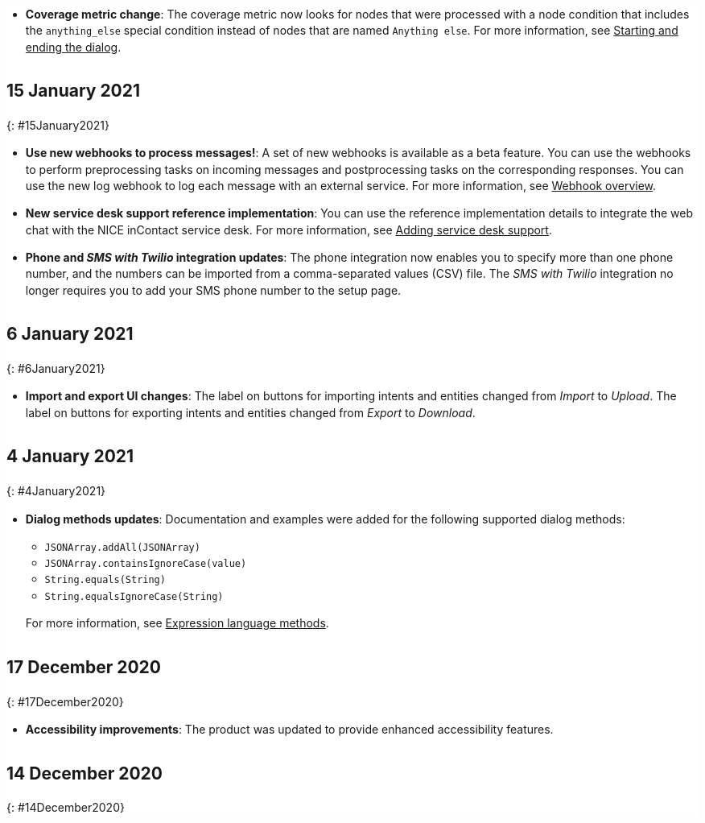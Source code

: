 - **Coverage metric change**: The coverage metric now looks for nodes that were processed with a node condition that includes the `anything_else` special condition instead of nodes that are named `Anything else`. For more information, see [Starting and ending the dialog](/docs/assistant?topic=assistant-dialog-start).

## 15 January 2021
{: #15January2021}


- **Use new webhooks to process messages!**: A set of new webhooks is available as a beta feature. You can use the webhooks to perform preprocessing tasks on incoming messages and postprocessing tasks on the corresponding responses. You can use the new log webhook to log each message with an external service. For more information, see [Webhook overview](/docs/assistant?topic=assistant-webhook-overview).

- **New service desk support reference implementation**: You can use the reference implementation details to integrate the web chat with the NICE inContact service desk. For more information, see [Adding service desk support](/docs/assistant?topic=assistant-deploy-web-chat#deploy-web-chat-haa).

- **Phone and *SMS with Twilio* integration updates**: The phone integration now enables you to specify more than one phone number, and the numbers can be imported from a comma-separated values (CSV) file. The *SMS with Twilio* integration no longer requires you to add your SMS phone number to the setup page.

## 6 January 2021
{: #6January2021}


- **Import and export UI changes**: The label on buttons for importing intents and entities changed from *Import* to *Upload*. The label on buttons for exporting intents and entities changed from *Export* to *Download*.

## 4 January 2021
{: #4January2021}

- **Dialog methods updates**: Documentation and examples were added for the following supported dialog methods:

  - `JSONArray.addAll(JSONArray)`
  - `JSONArray.containsIgnoreCase(value)`
  - `String.equals(String)`
  - `String.equalsIgnoreCase(String)`

  For more information, see [Expression language methods](/docs/assistant?topic=assistant-dialog-methods).

## 17 December 2020
{: #17December2020}


- **Accessibility improvements**: The product was updated to provide enhanced accessibility features.

## 14 December 2020
{: #14December2020}
